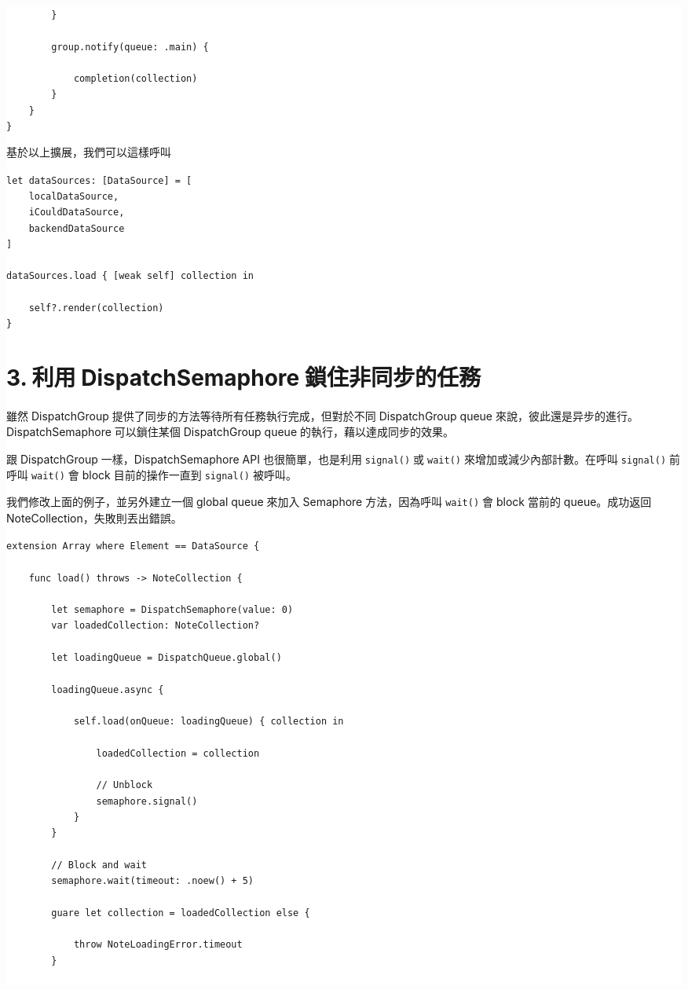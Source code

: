 ```
		}
		
		group.notify(queue: .main) {
		
			completion(collection)
		}
	}
}
```

基於以上擴展，我們可以這樣呼叫

```
let dataSources: [DataSource] = [
	localDataSource,
	iCouldDataSource,
	backendDataSource
]

dataSources.load { [weak self] collection in

	self?.render(collection)
}
```

# 3. 利用 DispatchSemaphore 鎖住非同步的任務

雖然 DispatchGroup 提供了同步的方法等待所有任務執行完成，但對於不同 DispatchGroup queue 來說，彼此還是异步的進行。DispatchSemaphore 可以鎖住某個 DispatchGroup queue 的執行，藉以達成同步的效果。

跟 DispatchGroup 一樣，DispatchSemaphore API 也很簡單，也是利用 `signal()` 或 `wait()` 來增加或減少內部計數。在呼叫 `signal()` 前呼叫 `wait()` 會 block 目前的操作一直到 `signal()` 被呼叫。

我們修改上面的例子，並另外建立一個 global queue 來加入 Semaphore 方法，因為呼叫 `wait()` 會 block 當前的 queue。成功返回 NoteCollection，失敗則丟出錯誤。

```
extension Array where Element == DataSource {

	func load() throws -> NoteCollection {
	
		let semaphore = DispatchSemaphore(value: 0)
		var loadedCollection: NoteCollection?
		
		let loadingQueue = DispatchQueue.global()
		
		loadingQueue.async {
		
			self.load(onQueue: loadingQueue) { collection in
			
				loadedCollection = collection
				
				// Unblock
				semaphore.signal()
			}
		}
		
		// Block and wait
		semaphore.wait(timeout: .noew() + 5)
		
		guare let collection = loadedCollection else {
		
			throw NoteLoadingError.timeout
		}
	
```